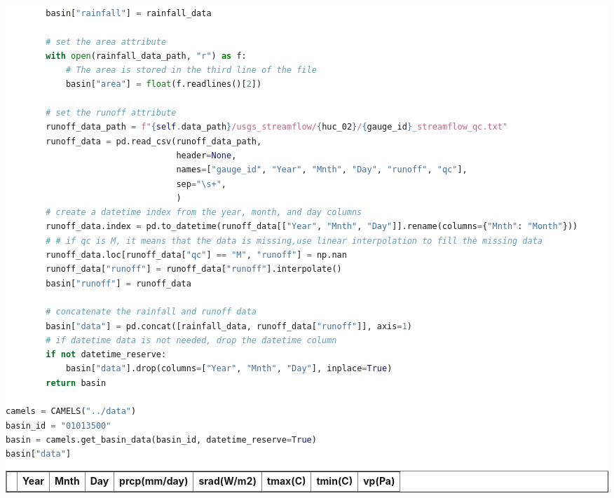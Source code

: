 ```python
        basin["rainfall"] = rainfall_data

        # set the area attribute
        with open(rainfall_data_path, "r") as f:
            # The area is stored in the third line of the file
            basin["area"] = float(f.readlines()[2])

        # set the runoff attribute
        runoff_data_path = f"{self.data_path}/usgs_streamflow/{huc_02}/{gauge_id}_streamflow_qc.txt"
        runoff_data = pd.read_csv(runoff_data_path,
                                  header=None,
                                  names=["gauge_id", "Year", "Mnth", "Day", "runoff", "qc"],
                                  sep="\s+",
                                  )
        # create a datetime index from the year, month, and day columns
        runoff_data.index = pd.to_datetime(runoff_data[["Year", "Mnth", "Day"]].rename(columns={"Mnth": "Month"}))
        # # if qc is M, it means that the data is missing,use linear interpolation to fill the missing data
        runoff_data.loc[runoff_data["qc"] == "M", "runoff"] = np.nan
        runoff_data["runoff"] = runoff_data["runoff"].interpolate()
        basin["runoff"] = runoff_data

        # concatenate the rainfall and runoff data
        basin["data"] = pd.concat([rainfall_data, runoff_data["runoff"]], axis=1)
        # if datetime data is not needed, drop the datetime column
        if not datetime_reserve:
            basin["data"].drop(columns=["Year", "Mnth", "Day"], inplace=True)
        return basin

camels = CAMELS("../data")
basin_id = "01013500"
basin = camels.get_basin_data(basin_id, datetime_reserve=True)
basin["data"]
```




<div>
<style scoped>
    .dataframe tbody tr th:only-of-type {
        vertical-align: middle;
    }

    .dataframe tbody tr th {
        vertical-align: top;
    }

    .dataframe thead th {
        text-align: right;
    }
</style>
<table border="1" class="dataframe">
  <thead>
    <tr style="text-align: right;">
      <th></th>
      <th>Year</th>
      <th>Mnth</th>
      <th>Day</th>
      <th>prcp(mm/day)</th>
      <th>srad(W/m2)</th>
      <th>tmax(C)</th>
      <th>tmin(C)</th>
      <th>vp(Pa)</th>